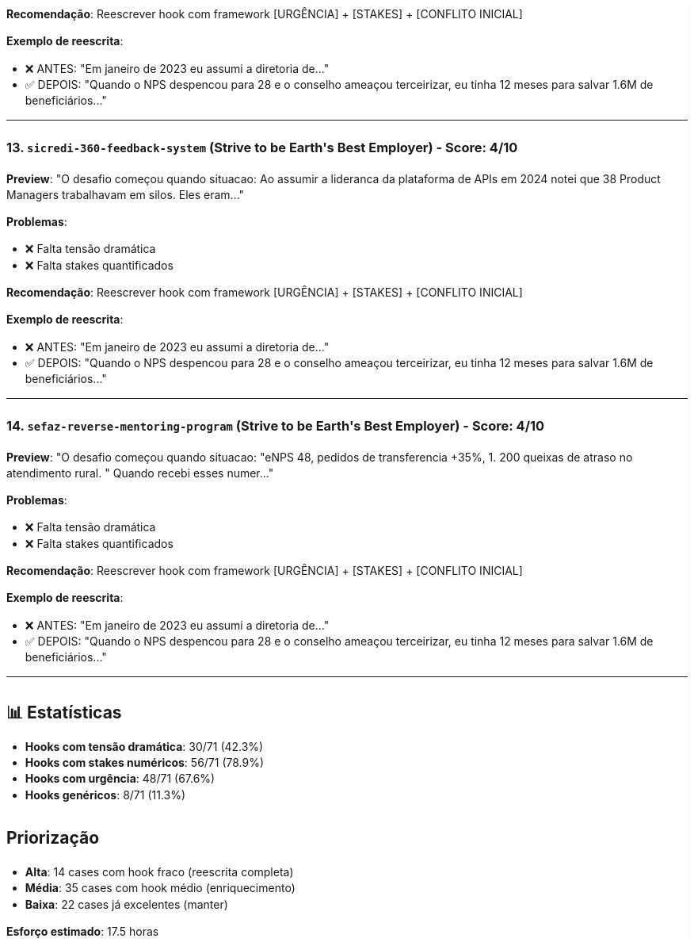 **Recomendação**: Reescrever hook com framework [URGÊNCIA] + [STAKES] + [CONFLITO INICIAL]

**Exemplo de reescrita**:
- ❌ ANTES: "Em janeiro de 2023 eu assumi a diretoria de..."
- ✅ DEPOIS: "Quando o NPS despencou para 28 e o conselho ameaçou terceirizar, eu tinha 12 meses para salvar 1.6M de beneficiários..."

---

### 13. `sicredi-360-feedback-system` (Strive to be Earth's Best Employer) - Score: 4/10
**Preview**: "O desafio começou quando situacao: Ao assumir a lideranca da plataforma de APIs em 2024 notei que 38 Product Managers trabalhavam em silos.  Eles eram..."

**Problemas**:
- ❌ Falta tensão dramática
- ❌ Falta stakes quantificados

**Recomendação**: Reescrever hook com framework [URGÊNCIA] + [STAKES] + [CONFLITO INICIAL]

**Exemplo de reescrita**:
- ❌ ANTES: "Em janeiro de 2023 eu assumi a diretoria de..."
- ✅ DEPOIS: "Quando o NPS despencou para 28 e o conselho ameaçou terceirizar, eu tinha 12 meses para salvar 1.6M de beneficiários..."

---

### 14. `sefaz-reverse-mentoring-program` (Strive to be Earth's Best Employer) - Score: 4/10
**Preview**: "O desafio começou quando situacao: "eNPS 48, pedidos de transferencia +35%, 1. 200 queixas de atraso no atendimento rural. " Quando recebi esses numer..."

**Problemas**:
- ❌ Falta tensão dramática
- ❌ Falta stakes quantificados

**Recomendação**: Reescrever hook com framework [URGÊNCIA] + [STAKES] + [CONFLITO INICIAL]

**Exemplo de reescrita**:
- ❌ ANTES: "Em janeiro de 2023 eu assumi a diretoria de..."
- ✅ DEPOIS: "Quando o NPS despencou para 28 e o conselho ameaçou terceirizar, eu tinha 12 meses para salvar 1.6M de beneficiários..."


---

## 📊 Estatísticas

- **Hooks com tensão dramática**: 30/71 (42.3%)
- **Hooks com stakes numéricos**: 56/71 (78.9%)
- **Hooks com urgência**: 48/71 (67.6%)
- **Hooks genéricos**: 8/71 (11.3%)

## Priorização

- **Alta**: 14 cases com hook fraco (reescrita completa)
- **Média**: 35 cases com hook médio (enriquecimento)
- **Baixa**: 22 cases já excelentes (manter)

**Esforço estimado**: 17.5 horas
